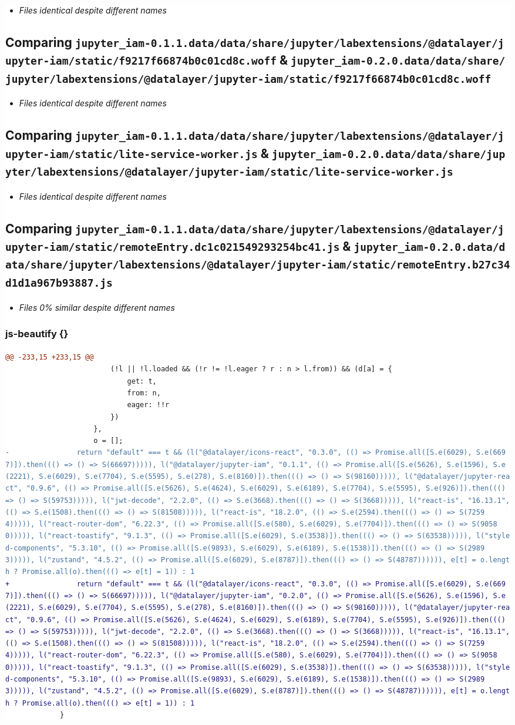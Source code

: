  * *Files identical despite different names*

## Comparing `jupyter_iam-0.1.1.data/data/share/jupyter/labextensions/@datalayer/jupyter-iam/static/f9217f66874b0c01cd8c.woff` & `jupyter_iam-0.2.0.data/data/share/jupyter/labextensions/@datalayer/jupyter-iam/static/f9217f66874b0c01cd8c.woff`

 * *Files identical despite different names*

## Comparing `jupyter_iam-0.1.1.data/data/share/jupyter/labextensions/@datalayer/jupyter-iam/static/lite-service-worker.js` & `jupyter_iam-0.2.0.data/data/share/jupyter/labextensions/@datalayer/jupyter-iam/static/lite-service-worker.js`

 * *Files identical despite different names*

## Comparing `jupyter_iam-0.1.1.data/data/share/jupyter/labextensions/@datalayer/jupyter-iam/static/remoteEntry.dc1c021549293254bc41.js` & `jupyter_iam-0.2.0.data/data/share/jupyter/labextensions/@datalayer/jupyter-iam/static/remoteEntry.b27c34d1d1a967b93887.js`

 * *Files 0% similar despite different names*

### js-beautify {}

```diff
@@ -233,15 +233,15 @@
                         (!l || !l.loaded && (!r != !l.eager ? r : n > l.from)) && (d[a] = {
                             get: t,
                             from: n,
                             eager: !!r
                         })
                     },
                     o = [];
-                return "default" === t && (l("@datalayer/icons-react", "0.3.0", (() => Promise.all([S.e(6029), S.e(6697)]).then((() => () => S(66697))))), l("@datalayer/jupyter-iam", "0.1.1", (() => Promise.all([S.e(5626), S.e(1596), S.e(2221), S.e(6029), S.e(7704), S.e(5595), S.e(278), S.e(8160)]).then((() => () => S(98160))))), l("@datalayer/jupyter-react", "0.9.6", (() => Promise.all([S.e(5626), S.e(4624), S.e(6029), S.e(6189), S.e(7704), S.e(5595), S.e(926)]).then((() => () => S(59753))))), l("jwt-decode", "2.2.0", (() => S.e(3668).then((() => () => S(3668))))), l("react-is", "16.13.1", (() => S.e(1508).then((() => () => S(81508))))), l("react-is", "18.2.0", (() => S.e(2594).then((() => () => S(72594))))), l("react-router-dom", "6.22.3", (() => Promise.all([S.e(580), S.e(6029), S.e(7704)]).then((() => () => S(90580))))), l("react-toastify", "9.1.3", (() => Promise.all([S.e(6029), S.e(3538)]).then((() => () => S(63538))))), l("styled-components", "5.3.10", (() => Promise.all([S.e(9893), S.e(6029), S.e(6189), S.e(1538)]).then((() => () => S(29893))))), l("zustand", "4.5.2", (() => Promise.all([S.e(6029), S.e(8787)]).then((() => () => S(48787)))))), e[t] = o.length ? Promise.all(o).then((() => e[t] = 1)) : 1
+                return "default" === t && (l("@datalayer/icons-react", "0.3.0", (() => Promise.all([S.e(6029), S.e(6697)]).then((() => () => S(66697))))), l("@datalayer/jupyter-iam", "0.2.0", (() => Promise.all([S.e(5626), S.e(1596), S.e(2221), S.e(6029), S.e(7704), S.e(5595), S.e(278), S.e(8160)]).then((() => () => S(98160))))), l("@datalayer/jupyter-react", "0.9.6", (() => Promise.all([S.e(5626), S.e(4624), S.e(6029), S.e(6189), S.e(7704), S.e(5595), S.e(926)]).then((() => () => S(59753))))), l("jwt-decode", "2.2.0", (() => S.e(3668).then((() => () => S(3668))))), l("react-is", "16.13.1", (() => S.e(1508).then((() => () => S(81508))))), l("react-is", "18.2.0", (() => S.e(2594).then((() => () => S(72594))))), l("react-router-dom", "6.22.3", (() => Promise.all([S.e(580), S.e(6029), S.e(7704)]).then((() => () => S(90580))))), l("react-toastify", "9.1.3", (() => Promise.all([S.e(6029), S.e(3538)]).then((() => () => S(63538))))), l("styled-components", "5.3.10", (() => Promise.all([S.e(9893), S.e(6029), S.e(6189), S.e(1538)]).then((() => () => S(29893))))), l("zustand", "4.5.2", (() => Promise.all([S.e(6029), S.e(8787)]).then((() => () => S(48787)))))), e[t] = o.length ? Promise.all(o).then((() => e[t] = 1)) : 1
             }
```